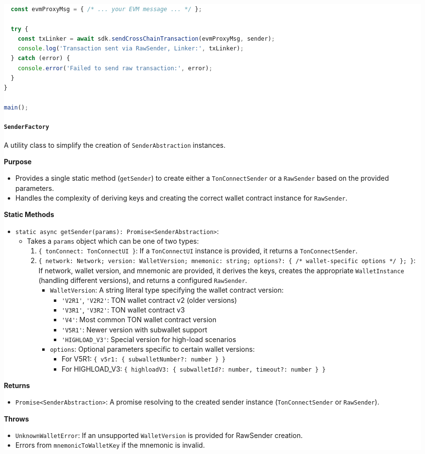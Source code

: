 ```ts
  const evmProxyMsg = { /* ... your EVM message ... */ };

  try {
    const txLinker = await sdk.sendCrossChainTransaction(evmProxyMsg, sender);
    console.log('Transaction sent via RawSender, Linker:', txLinker);
  } catch (error) {
    console.error('Failed to send raw transaction:', error);
  }
}

main();
```

#### `SenderFactory`

A utility class to simplify the creation of `SenderAbstraction` instances.

**Purpose**

- Provides a single static method (`getSender`) to create either a `TonConnectSender` or a `RawSender` based on the provided parameters.
- Handles the complexity of deriving keys and creating the correct wallet contract instance for `RawSender`.

**Static Methods**

- `static async getSender(params): Promise<SenderAbstraction>`:
  - Takes a `params` object which can be one of two types:
    1.  `{ tonConnect: TonConnectUI }`: If a `TonConnectUI` instance is provided, it returns a `TonConnectSender`.
    2.  `{
          network: Network;
          version: WalletVersion;
          mnemonic: string;
          options?: { /* wallet-specific options */ };
        }`: If network, wallet version, and mnemonic are provided, it derives the keys, creates the appropriate `WalletInstance` (handling different versions), and returns a configured `RawSender`.
        - `WalletVersion`: A string literal type specifying the wallet contract version:
          - `'V2R1'`, `'V2R2'`: TON wallet contract v2 (older versions)
          - `'V3R1'`, `'V3R2'`: TON wallet contract v3
          - `'V4'`: Most common TON wallet contract version
          - `'V5R1'`: Newer version with subwallet support
          - `'HIGHLOAD_V3'`: Special version for high-load scenarios
        - `options`: Optional parameters specific to certain wallet versions:
          - For V5R1: `{ v5r1: { subwalletNumber?: number } }`
          - For HIGHLOAD_V3: `{ highloadV3: { subwalletId?: number, timeout?: number } }`

**Returns**

- `Promise<SenderAbstraction>`: A promise resolving to the created sender instance (`TonConnectSender` or `RawSender`).

**Throws**

- `UnknownWalletError`: If an unsupported `WalletVersion` is provided for RawSender creation.
- Errors from `mnemonicToWalletKey` if the mnemonic is invalid.
